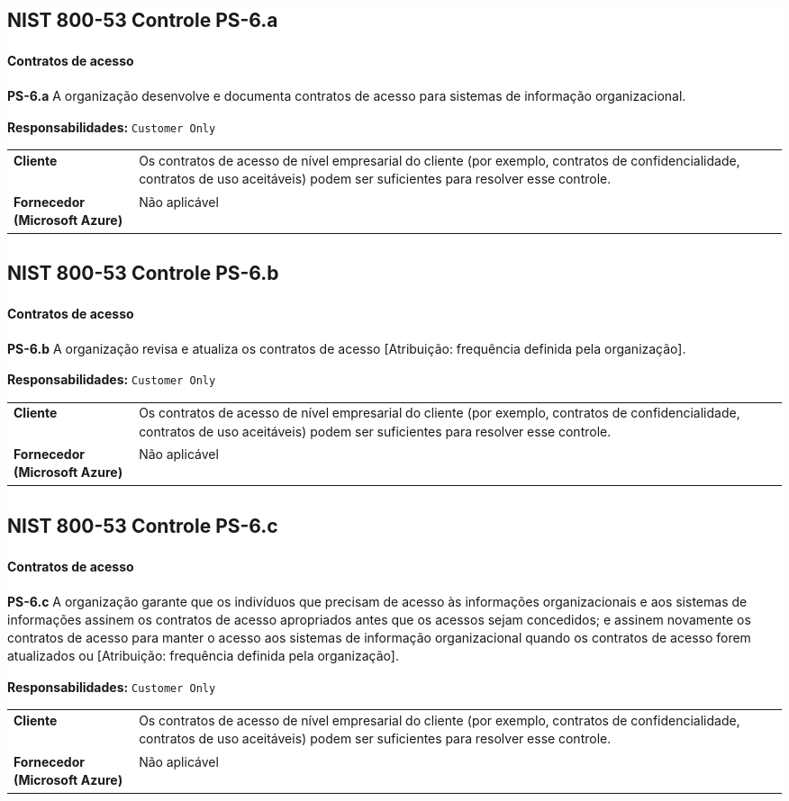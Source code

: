 
 ## <a name="nist-800-53-control-ps-6a"></a>NIST 800-53 Controle PS-6.a

#### <a name="access-agreements"></a>Contratos de acesso

**PS-6.a** A organização desenvolve e documenta contratos de acesso para sistemas de informação organizacional.

**Responsabilidades:** `Customer Only`

|||
|---|---|
| **Cliente** | Os contratos de acesso de nível empresarial do cliente (por exemplo, contratos de confidencialidade, contratos de uso aceitáveis) podem ser suficientes para resolver esse controle. |
| **Fornecedor (Microsoft Azure)** | Não aplicável |


 ## <a name="nist-800-53-control-ps-6b"></a>NIST 800-53 Controle PS-6.b

#### <a name="access-agreements"></a>Contratos de acesso

**PS-6.b** A organização revisa e atualiza os contratos de acesso [Atribuição: frequência definida pela organização].

**Responsabilidades:** `Customer Only`

|||
|---|---|
| **Cliente** | Os contratos de acesso de nível empresarial do cliente (por exemplo, contratos de confidencialidade, contratos de uso aceitáveis) podem ser suficientes para resolver esse controle. |
| **Fornecedor (Microsoft Azure)** | Não aplicável |


 ## <a name="nist-800-53-control-ps-6c"></a>NIST 800-53 Controle PS-6.c

#### <a name="access-agreements"></a>Contratos de acesso

**PS-6.c** A organização garante que os indivíduos que precisam de acesso às informações organizacionais e aos sistemas de informações assinem os contratos de acesso apropriados antes que os acessos sejam concedidos; e assinem novamente os contratos de acesso para manter o acesso aos sistemas de informação organizacional quando os contratos de acesso forem atualizados ou [Atribuição: frequência definida pela organização].

**Responsabilidades:** `Customer Only`

|||
|---|---|
| **Cliente** | Os contratos de acesso de nível empresarial do cliente (por exemplo, contratos de confidencialidade, contratos de uso aceitáveis) podem ser suficientes para resolver esse controle. |
| **Fornecedor (Microsoft Azure)** | Não aplicável |
